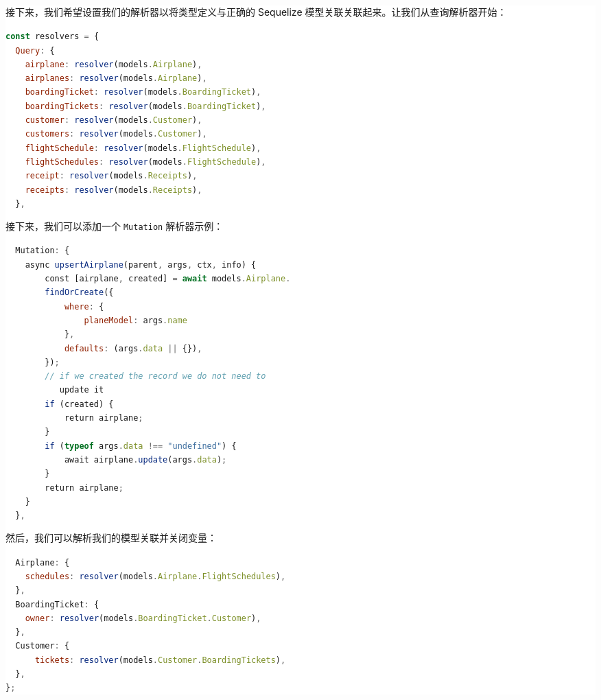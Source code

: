
接下来，我们希望设置我们的解析器以将类型定义与正确的 Sequelize 模型关联关联起来。让我们从查询解析器开始：

```js
const resolvers = {
  Query: {
    airplane: resolver(models.Airplane),
    airplanes: resolver(models.Airplane),
    boardingTicket: resolver(models.BoardingTicket),
    boardingTickets: resolver(models.BoardingTicket),
    customer: resolver(models.Customer),
    customers: resolver(models.Customer),
    flightSchedule: resolver(models.FlightSchedule),
    flightSchedules: resolver(models.FlightSchedule),
    receipt: resolver(models.Receipts),
    receipts: resolver(models.Receipts),
  },
```

接下来，我们可以添加一个 `Mutation` 解析器示例：

```js
  Mutation: {
    async upsertAirplane(parent, args, ctx, info) {
        const [airplane, created] = await models.Airplane.
        findOrCreate({
            where: {
                planeModel: args.name
            },
            defaults: (args.data || {}),
        });
        // if we created the record we do not need to 
           update it
        if (created) {
            return airplane;
        }
        if (typeof args.data !== "undefined") {
            await airplane.update(args.data);
        }
        return airplane;
    }
  },
```

然后，我们可以解析我们的模型关联并关闭变量：

```js
  Airplane: {
    schedules: resolver(models.Airplane.FlightSchedules),
  },
  BoardingTicket: {
    owner: resolver(models.BoardingTicket.Customer),
  },
  Customer: {
      tickets: resolver(models.Customer.BoardingTickets),
  },
};
```
